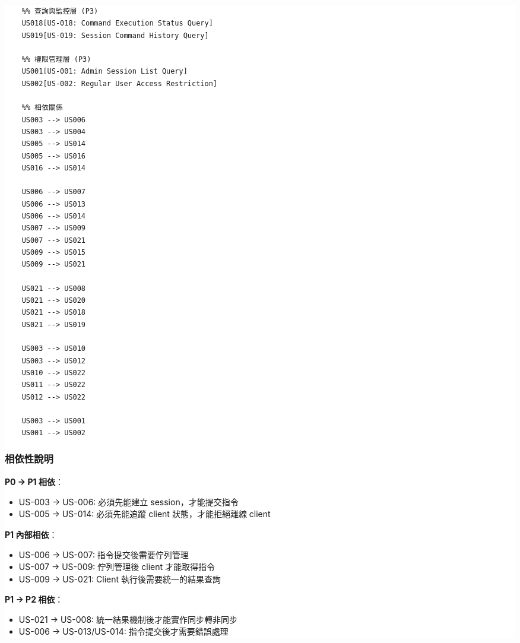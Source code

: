```mermaid
    %% 查詢與監控層 (P3)
    US018[US-018: Command Execution Status Query]
    US019[US-019: Session Command History Query]
    
    %% 權限管理層 (P3)
    US001[US-001: Admin Session List Query]
    US002[US-002: Regular User Access Restriction]
    
    %% 相依關係
    US003 --> US006
    US003 --> US004
    US005 --> US014
    US005 --> US016
    US016 --> US014
    
    US006 --> US007
    US006 --> US013
    US006 --> US014
    US007 --> US009
    US007 --> US021
    US009 --> US015
    US009 --> US021
    
    US021 --> US008
    US021 --> US020
    US021 --> US018
    US021 --> US019
    
    US003 --> US010
    US003 --> US012
    US010 --> US022
    US011 --> US022
    US012 --> US022
    
    US003 --> US001
    US001 --> US002
```

### 相依性說明

**P0 → P1 相依**：
- US-003 → US-006: 必須先能建立 session，才能提交指令
- US-005 → US-014: 必須先能追蹤 client 狀態，才能拒絕離線 client

**P1 內部相依**：
- US-006 → US-007: 指令提交後需要佇列管理
- US-007 → US-009: 佇列管理後 client 才能取得指令
- US-009 → US-021: Client 執行後需要統一的結果查詢

**P1 → P2 相依**：
- US-021 → US-008: 統一結果機制後才能實作同步轉非同步
- US-006 → US-013/US-014: 指令提交後才需要錯誤處理
